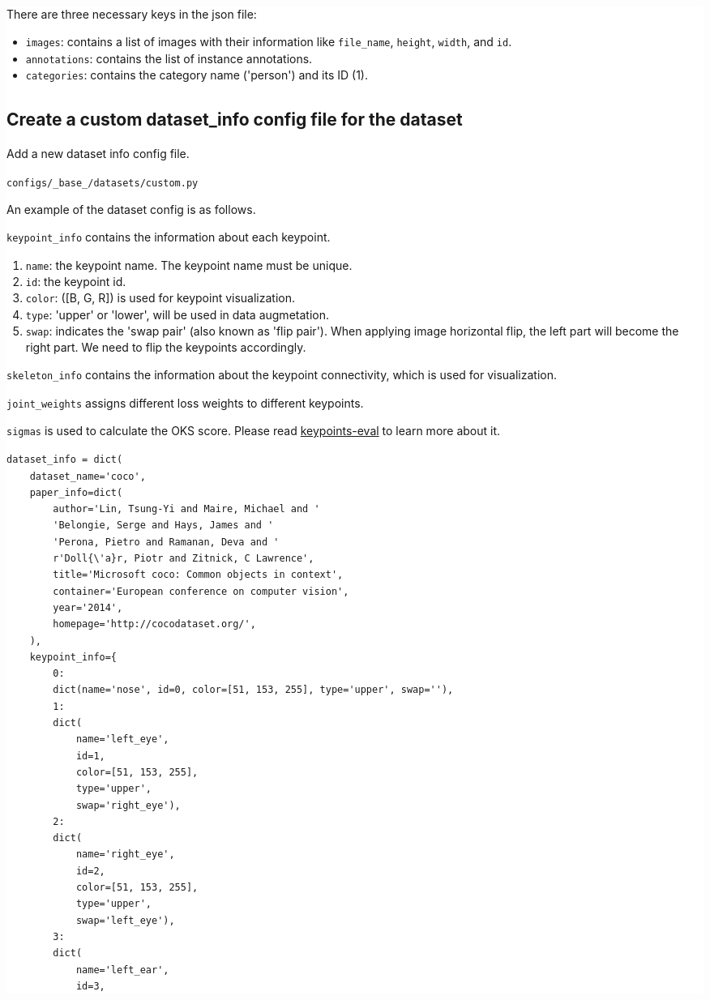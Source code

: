 There are three necessary keys in the json file:

- `images`: contains a list of images with their information like `file_name`, `height`, `width`, and `id`.
- `annotations`: contains the list of instance annotations.
- `categories`: contains the category name ('person') and its ID (1).

## Create a custom dataset_info config file for the dataset

Add a new dataset info config file.

```
configs/_base_/datasets/custom.py
```

An example of the dataset config is as follows.

`keypoint_info` contains the information about each keypoint.

1. `name`: the keypoint name. The keypoint name must be unique.
2. `id`: the keypoint id.
3. `color`: ([B, G, R]) is used for keypoint visualization.
4. `type`: 'upper' or 'lower', will be used in data augmetation.
5. `swap`: indicates the 'swap pair' (also known as 'flip pair'). When applying image horizontal flip, the left part will become the right part. We need to flip the keypoints accordingly.

`skeleton_info` contains the information about the keypoint connectivity, which is used for visualization.

`joint_weights` assigns different loss weights to different keypoints.

`sigmas` is used to calculate the OKS score. Please read [keypoints-eval](https://cocodataset.org/#keypoints-eval) to learn more about it.

```
dataset_info = dict(
    dataset_name='coco',
    paper_info=dict(
        author='Lin, Tsung-Yi and Maire, Michael and '
        'Belongie, Serge and Hays, James and '
        'Perona, Pietro and Ramanan, Deva and '
        r'Doll{\'a}r, Piotr and Zitnick, C Lawrence',
        title='Microsoft coco: Common objects in context',
        container='European conference on computer vision',
        year='2014',
        homepage='http://cocodataset.org/',
    ),
    keypoint_info={
        0:
        dict(name='nose', id=0, color=[51, 153, 255], type='upper', swap=''),
        1:
        dict(
            name='left_eye',
            id=1,
            color=[51, 153, 255],
            type='upper',
            swap='right_eye'),
        2:
        dict(
            name='right_eye',
            id=2,
            color=[51, 153, 255],
            type='upper',
            swap='left_eye'),
        3:
        dict(
            name='left_ear',
            id=3,
```